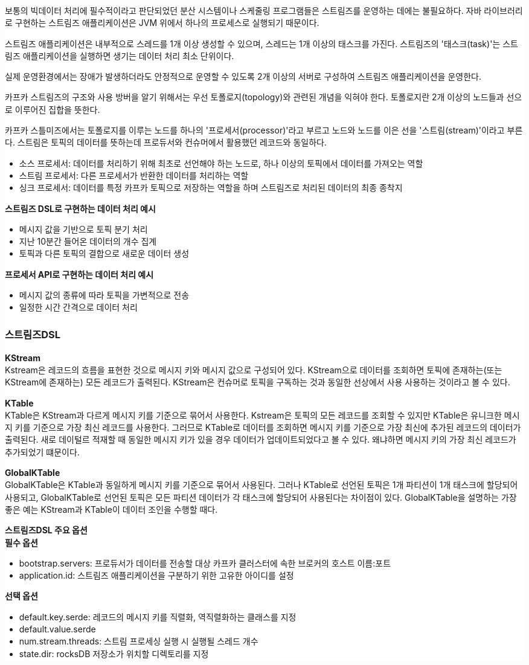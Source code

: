 보통의 빅데이터 처리에 필수적이라고 판단되었던 분산 시스템이나 스케줄링 프로그램들은 스트림즈를 운영하는 데에는 불필요하다.
자바 라이브러리로 구현하는 스트림즈 애플리케이션은 JVM 위에서 하나의 프로세스로 실행되기 때문이다.

스트림즈 애플리케이션은 내부적으로 스레드를 1개 이상 생성할 수 있으며, 스레드는 1개 이상의 태스크를 가진다.
스트림즈의 '태스크(task)'는 스트림즈 애플리케이션을 실행하면 생기는 데이터 처리 최소 단위이다.

실제 운영환경에서는 장애가 발생하더라도 안정적으로 운영할 수 있도록 2개 이상의 서버로 구성하여 스트림즈 애플리케이션을 운영한다.

카프카 스트림즈의 구조와 사용 방버을 알기 위해서는 우선 토폴로지(topology)와 관련된 개념을 익혀야 한다.
토폴로지란 2개 이상의 노드들과 선으로 이루어진 집합을 뜻한다.

카프카 스틀미즈에서는 토폴로지를 이루는 노드를 하나의 '프로세서(processor)'라고 부르고 노드와 노드를 이은 선을 '스트림(stream)'이라고 부른다.
스트림은 토픽의 데이터를 뜻하는데 프로듀서와 컨슈머에서 활용했던 레코드와 동일하다.
- 소스 프로세서: 데이터를 처리하기 위해 최초로 선언해야 하는 노드로, 하나 이상의 토픽에서 데이터를 가져오는 역할
- 스트림 프로세서: 다른 프로세서가 반환한 데이터를 처리하는 역할
- 싱크 프로세서: 데이터를 특정 카프카 토픽으로 저장하는 역할을 하며 스트림즈로 처리된 데이터의 최종 종착지

**스트림즈 DSL로 구현하는 데이터 처리 예시**
- 메시지 값을 기반으로 토픽 분기 처리
- 지난 10분간 들어온 데이터의 개수 집계
- 토픽과 다른 토픽의 결합으로 새로운 데이터 생성

**프로세서 API로 구현하는 데이터 처리 예시**
- 메시지 값의 종류에 따라 토픽을 가변적으로 전송
- 일정한 시간 간격으로 데이터 처리


### 스트림즈DSL
**KStream**  
Kstream은 레코드의 흐름을 표현한 것으로 메시지 키와 메시지 값으로 구성되어 있다.
KStream으로 데이터를 조회하면 토픽에 존재하는(또는 KStream에 존재하는) 모든 레코드가 출력된다.
KStream은 컨슈머로 토픽을 구독하는 것과 동일한 선상에서 사용 사용하는 것이라고 볼 수 있다.

**KTable**  
KTable은 KStream과 다르게 메시지 키를 기준으로 묶어서 사용한다.
Kstream은 토픽의 모든 레코드를 조회할 수 있지만 KTable은 유니크한 메시지 키를 기준으로 가장 최신 레코드를 사용한다.
 그러므로 KTable로 데이터를 조회하면 메시지 키를 기준으로 가장 최신에 추가된 레코드의 데이터가 출력된다.
새로 데이털르 적재할 때 동일한 메시지 키가 있을 경우 데이터가 업데이트되었다고 볼 수 있다.
왜냐하면 메시지 키의 가장 최신 레코드가 추가되었기 떄문이다.

**GlobalKTable**  
GlobalKTable은 KTable과 동일하게 메시지 키를 기준으로 묶어서 사용된다. 
그러나 KTable로 선언된 토픽은 1개 파티션이 1개 태스크에 할당되어 사용되고,
GlobalKTable로 선언된 토픽은 모든 파티션 데이터가 각 태스크에 할당되어 사용된다는 차이점이 있다.
GlobalKTable을 설명하는 가장 좋은 예는 KStream과 KTable이 데이터 조인을 수행할 때다.

**스트림즈DSL  주요 옵션**  
**필수 옵션**  
- bootstrap.servers: 프로듀서가 데이터를 전송할 대상 카프카 클러스터에 속한 브로커의 호스트 이름:포트
- application.id: 스트림즈 애플리케이션을 구분하기 위한 고유한 아이디를 설정  

**선택 옵션**
- default.key.serde: 레코드의 메시지 키를 직렬화, 역직렬화하는 클래스를 지정
- default.value.serde
- num.stream.threads: 스트림 프로세싱 실행 시 실행될 스레드 개수
- state.dir: rocksDB 저장소가 위치할 디렉토리를 지정
